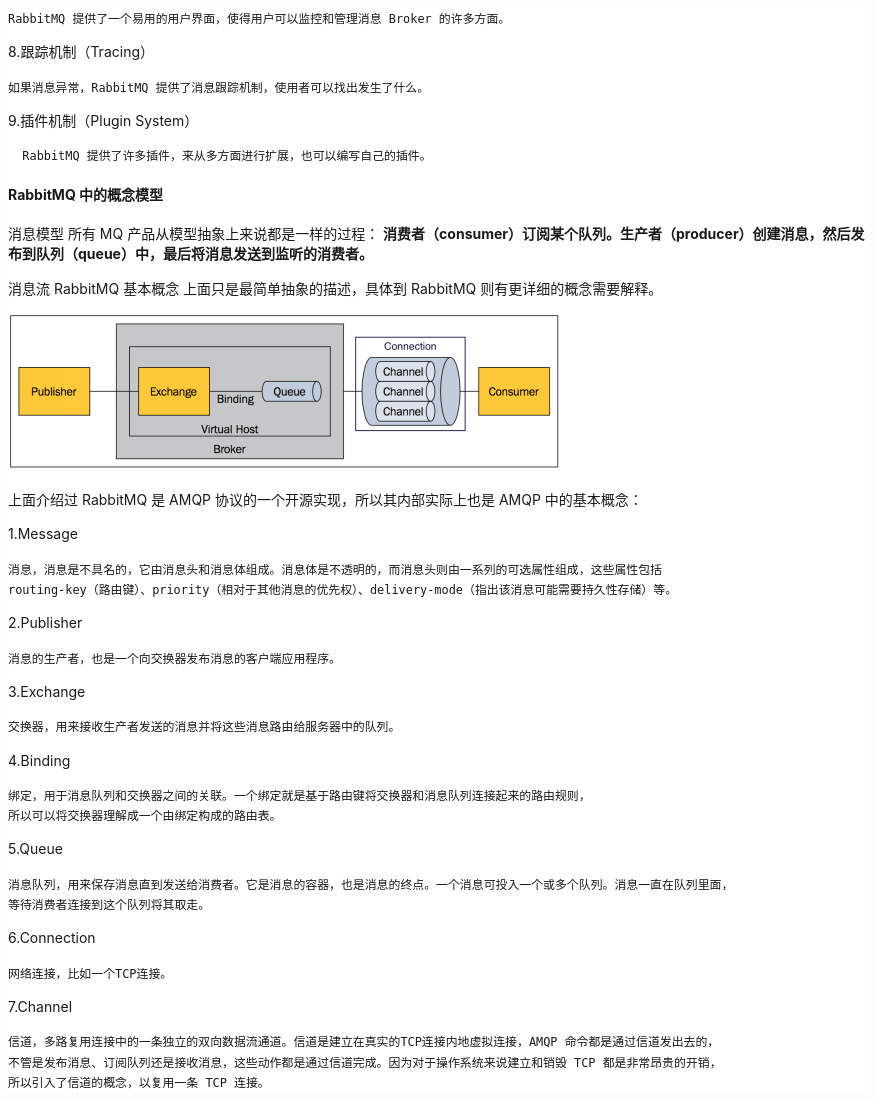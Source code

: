     RabbitMQ 提供了一个易用的用户界面，使得用户可以监控和管理消息 Broker 的许多方面。

8.跟踪机制（Tracing）

    如果消息异常，RabbitMQ 提供了消息跟踪机制，使用者可以找出发生了什么。

9.插件机制（Plugin System）
  
      RabbitMQ 提供了许多插件，来从多方面进行扩展，也可以编写自己的插件。 

#### RabbitMQ 中的概念模型
消息模型
所有 MQ 产品从模型抽象上来说都是一样的过程：
**消费者（consumer）订阅某个队列。生产者（producer）创建消息，然后发布到队列（queue）中，最后将消息发送到监听的消费者。**


消息流
RabbitMQ 基本概念
上面只是最简单抽象的描述，具体到 RabbitMQ 则有更详细的概念需要解释。

![RabbitMQ 内部结构](图片/RabbitMQ内部结构.png)

上面介绍过 RabbitMQ 是 AMQP 协议的一个开源实现，所以其内部实际上也是 AMQP 中的基本概念：

1.Message

    消息，消息是不具名的，它由消息头和消息体组成。消息体是不透明的，而消息头则由一系列的可选属性组成，这些属性包括
    routing-key（路由键）、priority（相对于其他消息的优先权）、delivery-mode（指出该消息可能需要持久性存储）等。

2.Publisher

    消息的生产者，也是一个向交换器发布消息的客户端应用程序。
3.Exchange

    交换器，用来接收生产者发送的消息并将这些消息路由给服务器中的队列。
4.Binding

    绑定，用于消息队列和交换器之间的关联。一个绑定就是基于路由键将交换器和消息队列连接起来的路由规则，
    所以可以将交换器理解成一个由绑定构成的路由表。

5.Queue

    消息队列，用来保存消息直到发送给消费者。它是消息的容器，也是消息的终点。一个消息可投入一个或多个队列。消息一直在队列里面，
    等待消费者连接到这个队列将其取走。

6.Connection

    网络连接，比如一个TCP连接。
7.Channel

    信道，多路复用连接中的一条独立的双向数据流通道。信道是建立在真实的TCP连接内地虚拟连接，AMQP 命令都是通过信道发出去的，
    不管是发布消息、订阅队列还是接收消息，这些动作都是通过信道完成。因为对于操作系统来说建立和销毁 TCP 都是非常昂贵的开销，
    所以引入了信道的概念，以复用一条 TCP 连接。
